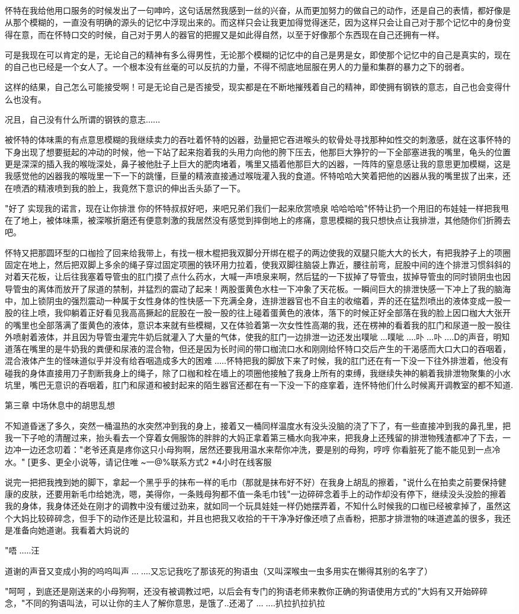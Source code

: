 
怀特在我给他用口服务的时候发出了一句呻吟，这句话居然我感到一丝的兴奋，从而更加努力的做自己的动作，还是自己的表情，都好像是从那个模糊的，一直没有明确的源头的记忆中浮现出来的。而这样只会让我更加得觉得迷茫，因为这样只会让自己对于那个记忆中的身份变得在意，而在怀特口交的时候，自己对于男人的器官的把握又是如此得自然，以至于好像那个东西现在自己还拥有一样。



可是我现在可以肯定的是，无论自己的精神有多么得男性，无论那个模糊的记忆中的自己是男是女，即使那个记忆中的自己是真实的，现在的自己也已经是一个女人了。一个根本没有丝毫的可以反抗的力量，不得不彻底地屈服在男人的力量和集群的暴力之下的弱者。



这样的结果，自己怎么可能接受啊！可是无论自己是否接受，现实都是在不断地摧残着自己的精神，即使拥有钢铁的意志，自己也会变得什么也没有。



况且，自己没有什么所谓的钢铁的意志......



被怀特的体味熏的有点意思模糊的我继续卖力的吞吐着怀特的凶器，劲量把它吞进喉头的软骨处寻找那种如性交的刺激感，就在这事怀特的下身出现了想要挺起的冲动的时候，他一下站了起来抱着我的头用力向他的胯下压去，他那巨大狰狞的一下全部塞进我的嘴里，龟头的位置更是深深的插入我的喉咙深处，鼻子被他肚子上巨大的肥肉堵着，嘴里又插着他那巨大的凶器，一阵阵的窒息感让我的意思更加模糊，这是我感觉他的凶器我的喉咙里一下一下的跳懂，巨量的精液直接通过喉咙灌入我的食道。怀特哈哈大笑着把他的凶器从我的嘴里拔了出来，还在喷洒的精液喷到我的脸上，我竟然下意识的伸出舌头舔了一下。



"好了 实现我的诺言，现在让你排泄 你的怀特叔叔好吧，来吧兄弟们我们一起来欣赏喷泉 哈哈哈哈"怀特让扔一个用旧的布娃娃一样把我甩在了地上，被体味熏，被深喉折磨还有便意刺激的我居然没有感觉到摔倒地上的疼痛，意思模糊的我只想快点让我排泄，其他随你们折腾去吧。



怀特又把那圆环型的口枷捡了回来给我带上，有找一根木棍把我双脚分开绑在棍子的两边使我的双腿只能大大的长大，有把我脖子上的项圈固定在地上，然后把双脚上多余的绳子穿过固定项圈的铁环用力拉着，使我双脚往脑袋上靠近，腰往前弯，屁股中间的连个排泄习惯斜斜的对着天花板，让后往我塞着导管虫的肛门摸了点什么药水，大喊一声喷泉来啊，然后猛的一下拔掉了导管虫，拔掉导管虫的同时锁阴虫也因导管虫的离体而放开了尿道的禁制，并猛烈的震动了起来！两股蛋黄色水柱一下冲象了天花板。一瞬间巨大的排泄快感一下冲上了我的脑海中，加上锁阴虫的强烈震动一种属于女性身体的性快感一下充满全身，连排泄器官也不自主的收缩着，弄的还在猛烈喷出的液体变成一股一股的往上喷，我仰躺着正好看见我高高撅起的屁股在一股一股的往上碰着蛋黄色的液体，落下的时候正好全部落在我的脸上因口枷大大张开的嘴里也全部落满了蛋黄色的液体，意识本来就有些模糊，又在体验着第一次女性性高潮的我，还在楞神的看着我的肛门和尿道一股一股往外喷射着液体，并且因为导管虫灌完牛奶后就灌入了大量的气体，使我的肛门一边排泄一边还发出噗呲 ...噗呲 ....卟 ...卟 ....D的声音，明知道落在嘴里的是牛奶我的粪便和尿液的混合物，但还是因为长时间的带口枷流口水和刚刚给怀特口交后产生的干渴感而大口大口的吞咽着，混合液体产生的怪味道似乎并没有给吞咽造成多大的困难 .....怀特把我的脚放下来了时候，我的肛门还在有一下没一下往外排泄着，他没有碰我的身体直接用刀子割断我身上的绳子，除了口枷和栓在墙上的项圈他接触了我身上所有的束缚，我继续失神的躺着我排泄物聚集的小水坑里，嘴巴无意识的吞咽着，肛门和尿道和被封起来的陌生器官还都在有一下没一下的痉挛着，连怀特他们什么时候离开调教室的都不知道.



第三章 中场休息中的胡思乱想



不知道昏迷了多久，突然一桶温热的水突然冲到我的身上，接着又一桶同样温度水有没头没脑的浇了下了，有一些直接冲到我的鼻孔里，把我一下子呛的清醒过来，抬头看去一个穿着女佣服饰的胖胖的大妈正拿着第三桶水向我冲来，把我身上还残留的排泄物残渣都冲了下去，一边冲一边还念叨着："老爷还真是疼你这只小母狗啊，居然还要我用温水来帮你冲洗，要是别的母狗，哼哼 你看脏死了能不能见到一点冷水。" [更多、更全小说等，请记住唯 ~一@%联系方式2 *4小时在线客服



说完一把把我拽到她的脚下，拿起一个黑乎乎的抹布一样的毛巾（那就是抹布好不好）在我身上胡乱的擦着，"说什么在拍卖之前要保持健康的皮肤，还要用新毛巾给她洗，嗯，美得你，一条贱母狗都不值一条毛巾钱"一边碎碎念着手上的动作却没有停下，继续没头没脸的擦着我的身体，我身体还处在刚才的调教中没有缓过劲来，就如同一个玩具娃娃一样仍她摆弄着，不知什么时候我的口枷已经被拿掉了，虽然这个大妈比较碎碎念，但手下的动作还是比较温和，并且也把我又收拾的干干净净好像还喷了点香粉，把那才排泄物的味道遮盖的很多，我还是准备向她道谢。我看着大妈说的



"唔 .....汪



道谢的声音又变成小狗的呜呜叫声 ... ....又忘记我吃了那该死的狗语虫（又叫深喉虫一虫多用实在懒得其别的名字了）



"呵呵 ，到底还是刚送来的小母狗啊，还没有被调教过吧，以后会有专门的狗语老师来教你正确的狗语使用方式的"大妈有又开始碎碎念，"不同的狗语叫法，可以让你的主人了解你意思，是饿了..还渴了 ... ....扒拉扒拉扒拉
